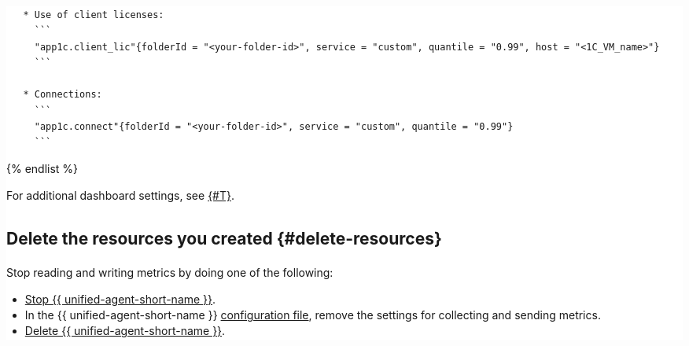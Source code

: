        * Use of client licenses:
         ```
         "app1c.client_lic"{folderId = "<your-folder-id>", service = "custom", quantile = "0.99", host = "<1C_VM_name>"}
         ```

       * Connections:
         ```
         "app1c.connect"{folderId = "<your-folder-id>", service = "custom", quantile = "0.99"}
         ```

{% endlist %}

For additional dashboard settings, see [{#T}](../../monitoring/operations/dashboard/add-widget.md).

## Delete the resources you created {#delete-resources}

Stop reading and writing metrics by doing one of the following:

* [Stop {{ unified-agent-short-name }}](../../monitoring/concepts/data-collection/unified-agent/run-and-stop.md#stop).
* In the {{ unified-agent-short-name }} [configuration file](../../monitoring/concepts/data-collection/unified-agent/configuration.md), remove the settings for collecting and sending metrics.
* [Delete {{ unified-agent-short-name }}](../../monitoring/concepts/data-collection/unified-agent/delete.md).
